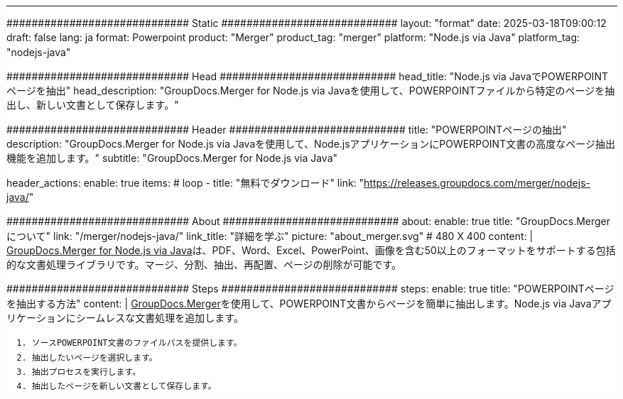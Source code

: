 
---
############################# Static ############################
layout: "format"
date:  2025-03-18T09:00:12
draft: false
lang: ja
format: Powerpoint
product: "Merger"
product_tag: "merger"
platform: "Node.js via Java"
platform_tag: "nodejs-java"

############################# Head ############################
head_title: "Node.js via JavaでPOWERPOINTページを抽出"
head_description: "GroupDocs.Merger for Node.js via Javaを使用して、POWERPOINTファイルから特定のページを抽出し、新しい文書として保存します。"

############################# Header ############################
title: "POWERPOINTページの抽出" 
description: "GroupDocs.Merger for Node.js via Javaを使用して、Node.jsアプリケーションにPOWERPOINT文書の高度なページ抽出機能を追加します。"
subtitle: "GroupDocs.Merger for Node.js via Java" 

header_actions:
  enable: true
  items:
    #  loop
    - title: "無料でダウンロード"
      link: "https://releases.groupdocs.com/merger/nodejs-java/"
      
############################# About ############################
about:
    enable: true
    title: "GroupDocs.Mergerについて"
    link: "/merger/nodejs-java/"
    link_title: "詳細を学ぶ"
    picture: "about_merger.svg" # 480 X 400
    content: |
       [GroupDocs.Merger for Node.js via Java](/merger/nodejs-java/)は、PDF、Word、Excel、PowerPoint、画像を含む50以上のフォーマットをサポートする包括的な文書処理ライブラリです。マージ、分割、抽出、再配置、ページの削除が可能です。

############################# Steps ############################
steps:
    enable: true
    title: "POWERPOINTページを抽出する方法"
    content: |
      [GroupDocs.Merger](/merger/nodejs-java/)を使用して、POWERPOINT文書からページを簡単に抽出します。Node.js via Javaアプリケーションにシームレスな文書処理を追加します。
      
      1. ソースPOWERPOINT文書のファイルパスを提供します。
      2. 抽出したいページを選択します。
      3. 抽出プロセスを実行します。
      4. 抽出したページを新しい文書として保存します。
   
